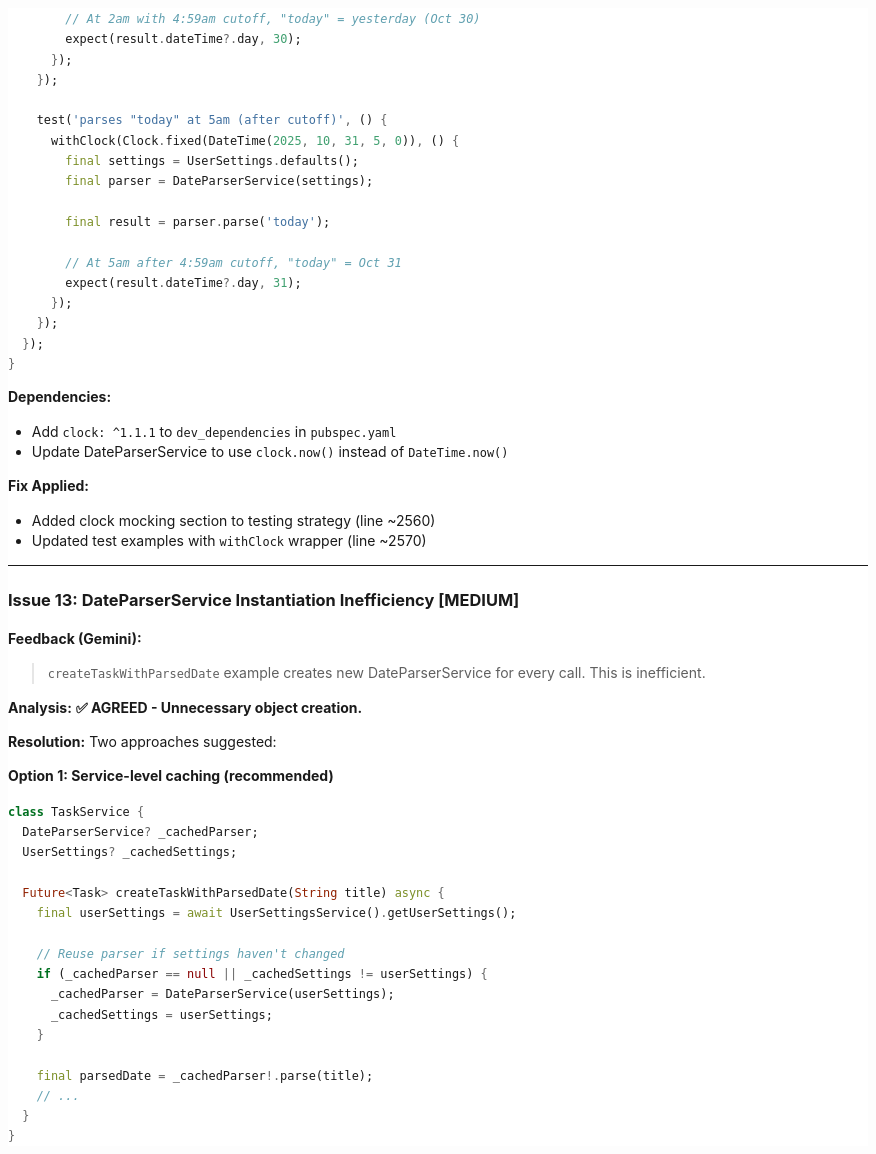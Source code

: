 ```dart
        // At 2am with 4:59am cutoff, "today" = yesterday (Oct 30)
        expect(result.dateTime?.day, 30);
      });
    });

    test('parses "today" at 5am (after cutoff)', () {
      withClock(Clock.fixed(DateTime(2025, 10, 31, 5, 0)), () {
        final settings = UserSettings.defaults();
        final parser = DateParserService(settings);

        final result = parser.parse('today');

        // At 5am after 4:59am cutoff, "today" = Oct 31
        expect(result.dateTime?.day, 31);
      });
    });
  });
}
```

**Dependencies:**
- Add `clock: ^1.1.1` to `dev_dependencies` in `pubspec.yaml`
- Update DateParserService to use `clock.now()` instead of `DateTime.now()`

**Fix Applied:**
- Added clock mocking section to testing strategy (line ~2560)
- Updated test examples with `withClock` wrapper (line ~2570)

---

### Issue 13: DateParserService Instantiation Inefficiency [MEDIUM]

**Feedback (Gemini):**
> `createTaskWithParsedDate` example creates new DateParserService for every call. This is inefficient.

**Analysis:**
**✅ AGREED - Unnecessary object creation.**

**Resolution:**
Two approaches suggested:

**Option 1: Service-level caching (recommended)**
```dart
class TaskService {
  DateParserService? _cachedParser;
  UserSettings? _cachedSettings;

  Future<Task> createTaskWithParsedDate(String title) async {
    final userSettings = await UserSettingsService().getUserSettings();

    // Reuse parser if settings haven't changed
    if (_cachedParser == null || _cachedSettings != userSettings) {
      _cachedParser = DateParserService(userSettings);
      _cachedSettings = userSettings;
    }

    final parsedDate = _cachedParser!.parse(title);
    // ...
  }
}
```
